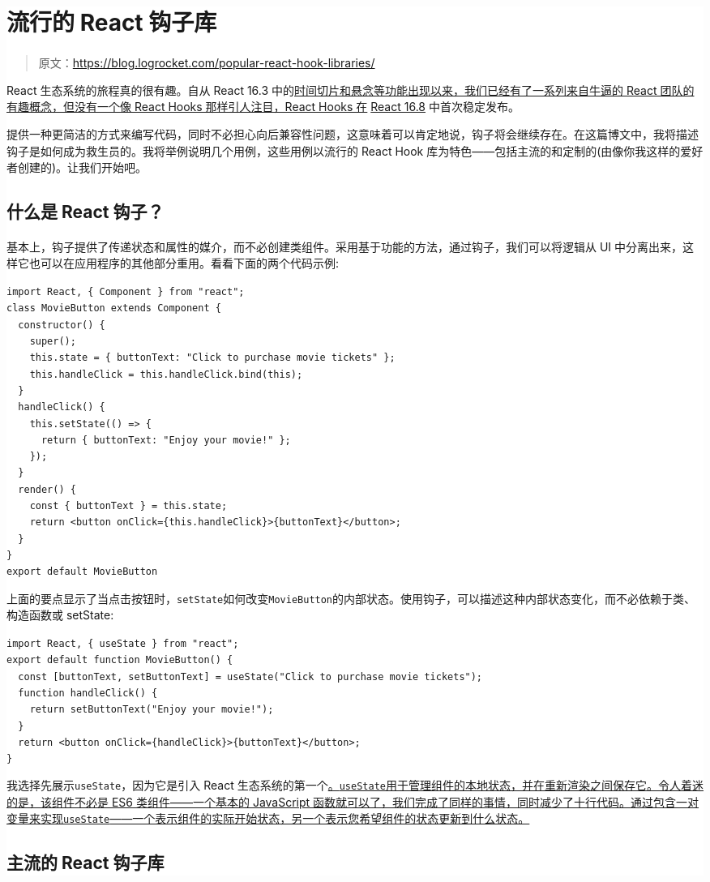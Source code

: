 # 流行的 React 钩子库

> 原文：<https://blog.logrocket.com/popular-react-hook-libraries/>

React 生态系统的旅程真的很有趣。自从 React 16.3 中的[时间切片和悬念等功能出现以来，我们已经有了一系列来自牛逼的 React 团队的有趣概念，但没有一个像 React Hooks 那样引人注目，React Hooks 在](https://reactjs.org/blog/2018/03/01/sneak-peek-beyond-react-16.html) [React 16.8](https://reactjs.org/blog/2019/02/06/react-v16.8.0.html) 中首次稳定发布。

提供一种更简洁的方式来编写代码，同时不必担心向后兼容性问题，这意味着可以肯定地说，钩子将会继续存在。在这篇博文中，我将描述钩子是如何成为救生员的。我将举例说明几个用例，这些用例以流行的 React Hook 库为特色——包括主流的和定制的(由像你我这样的爱好者创建的)。让我们开始吧。

## 什么是 React 钩子？

基本上，钩子提供了传递状态和属性的媒介，而不必创建类组件。采用基于功能的方法，通过钩子，我们可以将逻辑从 UI 中分离出来，这样它也可以在应用程序的其他部分重用。看看下面的两个代码示例:

```
import React, { Component } from "react";
class MovieButton extends Component {
  constructor() {
    super();
    this.state = { buttonText: "Click to purchase movie tickets" };
    this.handleClick = this.handleClick.bind(this);
  }
  handleClick() {
    this.setState(() => {
      return { buttonText: "Enjoy your movie!" };
    });
  }
  render() {
    const { buttonText } = this.state;
    return <button onClick={this.handleClick}>{buttonText}</button>;
  }
}
export default MovieButton
```

上面的要点显示了当点击按钮时，`setState`如何改变`MovieButton`的内部状态。使用钩子，可以描述这种内部状态变化，而不必依赖于类、构造函数或 setState:

```
import React, { useState } from "react";
export default function MovieButton() {
  const [buttonText, setButtonText] = useState("Click to purchase movie tickets");
  function handleClick() {
    return setButtonText("Enjoy your movie!");
  }
  return <button onClick={handleClick}>{buttonText}</button>;
}
```

我选择先展示`useState`，因为它是引入 React 生态系统的第一个[。`useState`用于管理组件的本地状态，并在重新渲染之间保存它。令人着迷的是，该组件不必是 ES6 类组件——一个基本的 JavaScript 函数就可以了，我们完成了同样的事情，同时减少了十行代码。通过包含一对变量来实现`useState`——一个表示组件的实际开始状态，另一个表示您希望组件的状态更新到什么状态。](https://reactjs.org/docs/hooks-intro.html)

## 主流的 React 钩子库
